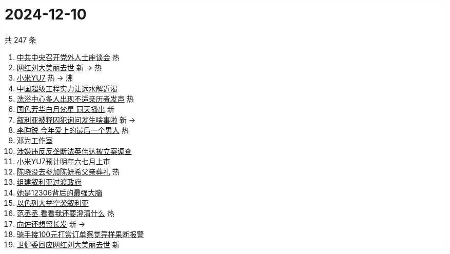 # 2024-12-10

共 247 条




1. [中共中央召开党外人士座谈会](https://s.weibo.com//weibo?q=%23%E4%B8%AD%E5%85%B1%E4%B8%AD%E5%A4%AE%E5%8F%AC%E5%BC%80%E5%85%9A%E5%A4%96%E4%BA%BA%E5%A3%AB%E5%BA%A7%E8%B0%88%E4%BC%9A%23&Refer=new_time)
   热
1. [网红刘大美丽去世](https://s.weibo.com//weibo?q=%23%E7%BD%91%E7%BA%A2%E5%88%98%E5%A4%A7%E7%BE%8E%E4%B8%BD%E5%8E%BB%E4%B8%96%23&t=31&band_rank=1&Refer=top)
   新 -> 热
1. [小米YU7](https://s.weibo.com//weibo?q=%E5%B0%8F%E7%B1%B3YU7&t=31&band_rank=2&Refer=top)
   热 -> 沸
1. [中国超级工程实力让远水解近渴](https://s.weibo.com//weibo?q=%23%E4%B8%AD%E5%9B%BD%E8%B6%85%E7%BA%A7%E5%B7%A5%E7%A8%8B%E5%AE%9E%E5%8A%9B%E8%AE%A9%E8%BF%9C%E6%B0%B4%E8%A7%A3%E8%BF%91%E6%B8%B4%23&t=31&band_rank=3&Refer=top)
1. [洗浴中心多人出现不适亲历者发声](https://s.weibo.com//weibo?q=%23%E6%B4%97%E6%B5%B4%E4%B8%AD%E5%BF%83%E5%A4%9A%E4%BA%BA%E5%87%BA%E7%8E%B0%E4%B8%8D%E9%80%82%E4%BA%B2%E5%8E%86%E8%80%85%E5%8F%91%E5%A3%B0%23&t=31&band_rank=4&Refer=top)
   热
1. [国色芳华白月梵星 同天播出](https://s.weibo.com//weibo?q=%E5%9B%BD%E8%89%B2%E8%8A%B3%E5%8D%8E%E7%99%BD%E6%9C%88%E6%A2%B5%E6%98%9F%20%E5%90%8C%E5%A4%A9%E6%92%AD%E5%87%BA&t=31&band_rank=5&Refer=top)
   新
1. [叙利亚被释囚犯询问发生啥事啦](https://s.weibo.com//weibo?q=%23%E5%8F%99%E5%88%A9%E4%BA%9A%E8%A2%AB%E9%87%8A%E5%9B%9A%E7%8A%AF%E8%AF%A2%E9%97%AE%E5%8F%91%E7%94%9F%E5%95%A5%E4%BA%8B%E5%95%A6%23&t=31&band_rank=6&Refer=top)
   新 ->
1. [李昀锐 今年爱上的最后一个男人](https://s.weibo.com//weibo?q=%E6%9D%8E%E6%98%80%E9%94%90%20%E4%BB%8A%E5%B9%B4%E7%88%B1%E4%B8%8A%E7%9A%84%E6%9C%80%E5%90%8E%E4%B8%80%E4%B8%AA%E7%94%B7%E4%BA%BA&t=31&band_rank=7&Refer=top)
   热
1. [邓为工作室](https://s.weibo.com//weibo?q=%E9%82%93%E4%B8%BA%E5%B7%A5%E4%BD%9C%E5%AE%A4&t=31&band_rank=8&Refer=top)
1. [涉嫌违反反垄断法英伟达被立案调查](https://s.weibo.com//weibo?q=%23%E6%B6%89%E5%AB%8C%E8%BF%9D%E5%8F%8D%E5%8F%8D%E5%9E%84%E6%96%AD%E6%B3%95%E8%8B%B1%E4%BC%9F%E8%BE%BE%E8%A2%AB%E7%AB%8B%E6%A1%88%E8%B0%83%E6%9F%A5%23&t=31&band_rank=9&Refer=top)
1. [小米YU7预计明年六七月上市](https://s.weibo.com//weibo?q=%23%E5%B0%8F%E7%B1%B3YU7%E9%A2%84%E8%AE%A1%E6%98%8E%E5%B9%B4%E5%85%AD%E4%B8%83%E6%9C%88%E4%B8%8A%E5%B8%82%23&t=31&band_rank=10&Refer=top)
1. [陈晓没去参加陈妍希父亲葬礼](https://s.weibo.com//weibo?q=%23%E9%99%88%E6%99%93%E6%B2%A1%E5%8E%BB%E5%8F%82%E5%8A%A0%E9%99%88%E5%A6%8D%E5%B8%8C%E7%88%B6%E4%BA%B2%E8%91%AC%E7%A4%BC%23&t=31&band_rank=11&Refer=top)
   热
1. [组建叙利亚过渡政府](https://s.weibo.com//weibo?q=%23%E7%BB%84%E5%BB%BA%E5%8F%99%E5%88%A9%E4%BA%9A%E8%BF%87%E6%B8%A1%E6%94%BF%E5%BA%9C%23&t=31&band_rank=12&Refer=top)
1. [她是12306背后的最强大脑](https://s.weibo.com//weibo?q=%23%E5%A5%B9%E6%98%AF12306%E8%83%8C%E5%90%8E%E7%9A%84%E6%9C%80%E5%BC%BA%E5%A4%A7%E8%84%91%23&t=31&band_rank=13&Refer=top)
1. [以色列大举空袭叙利亚](https://s.weibo.com//weibo?q=%23%E4%BB%A5%E8%89%B2%E5%88%97%E5%A4%A7%E4%B8%BE%E7%A9%BA%E8%A2%AD%E5%8F%99%E5%88%A9%E4%BA%9A%23&t=31&band_rank=14&Refer=top)
1. [范丞丞 看看我还要澄清什么](https://s.weibo.com//weibo?q=%E8%8C%83%E4%B8%9E%E4%B8%9E%20%E7%9C%8B%E7%9C%8B%E6%88%91%E8%BF%98%E8%A6%81%E6%BE%84%E6%B8%85%E4%BB%80%E4%B9%88&t=31&band_rank=15&Refer=top)
   热
1. [向佐还想留长发](https://s.weibo.com//weibo?q=%23%E5%90%91%E4%BD%90%E8%BF%98%E6%83%B3%E7%95%99%E9%95%BF%E5%8F%91%23&t=31&band_rank=16&Refer=top)
   新 ->
1. [骑手接100元打赏订单察觉异样果断报警](https://s.weibo.com//weibo?q=%23%E9%AA%91%E6%89%8B%E6%8E%A5100%E5%85%83%E6%89%93%E8%B5%8F%E8%AE%A2%E5%8D%95%E5%AF%9F%E8%A7%89%E5%BC%82%E6%A0%B7%E6%9E%9C%E6%96%AD%E6%8A%A5%E8%AD%A6%23&t=31&band_rank=17&Refer=top)
1. [卫健委回应网红刘大美丽去世](https://s.weibo.com//weibo?q=%23%E5%8D%AB%E5%81%A5%E5%A7%94%E5%9B%9E%E5%BA%94%E7%BD%91%E7%BA%A2%E5%88%98%E5%A4%A7%E7%BE%8E%E4%B8%BD%E5%8E%BB%E4%B8%96%23&t=31&band_rank=18&Refer=top)
   新